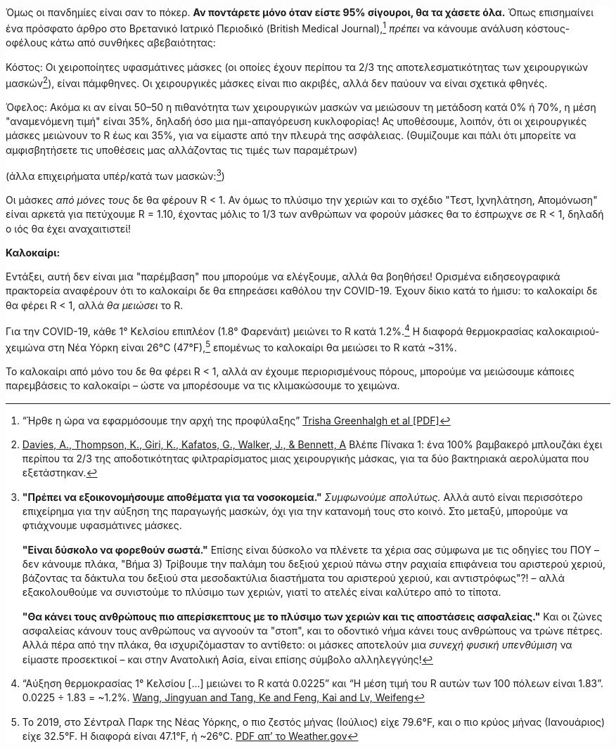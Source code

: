 [^replication]: Κάθε επιστήμονας που διάβασε την τελευταία πρόταση πιθανότατα έχει σκάσει στα γέλια αυτή τη στιγμή. Βλέπε: [p-hacking](https://en.wikipedia.org/wiki/Data_dredging), [the replication crisis](https://en.wikipedia.org/wiki/Replication_crisis))

Όμως οι πανδημίες είναι σαν το πόκερ. **Αν ποντάρετε μόνο όταν είστε 95% σίγουροι, θα τα χάσετε όλα.** Όπως επισημαίνει ένα πρόσφατο άρθρο στο Βρετανικό Ιατρικό Περιοδικό (British Medical Journal),[^precautionary] *πρέπει* να κάνουμε ανάλυση κόστους-οφέλους κάτω από συνθήκες αβεβαιότητας:

[^precautionary]: “Ήρθε η ώρα να εφαρμόσουμε την αρχή της προφύλαξης” [Trisha Greenhalgh et al \[PDF\]](https://www.bmj.com/content/bmj/369/bmj.m1435.full.pdf)

Κόστος: Οι χειροποίητες υφασμάτινες μάσκες (οι οποίες έχουν περίπου τα 2/3 της αποτελεσματικότητας των χειρουργικών μασκών[^homemade]), είναι πάμφθηνες. Οι χειρουργικές μάσκες είναι πιο ακριβές, αλλά δεν παύουν να είναι σχετικά φθηνές.

Όφελος: Ακόμα κι αν είναι 50–50 η πιθανότητα των χειρουργικών μασκών να μειώσουν τη μετάδοση κατά 0% ή 70%, η μέση "αναμενόμενη τιμή" είναι 35%, δηλαδή όσο μια ημι-απαγόρευση κυκλοφορίας! Ας υποθέσουμε, λοιπόν, ότι οι χειρουργικές μάσκες μειώνουν το R έως και 35%, για να είμαστε από την πλευρά της ασφάλειας. (Θυμίζουμε και πάλι ότι μπορείτε να αμφισβητήσετε τις υποθέσεις μας αλλάζοντας τις τιμές των παραμέτρων)

<div class="sim">
		<iframe src="sim?stage=int-6a&format=calc" width="285" height="380"></iframe>
</div>

(άλλα επιχειρήματα υπέρ/κατά των μασκών:[^mask_args])

[^mask_args]: **"Πρέπει να εξοικονομήσουμε αποθέματα για τα νοσοκομεία."** *Συμφωνούμε απολύτως.* Αλλά αυτό είναι περισσότερο επιχείρημα για την αύξηση της παραγωγής μασκών, όχι για την κατανομή τους στο κοινό. Στο μεταξύ, μπορούμε να φτιάχνουμε υφασμάτινες μάσκες.

	**"Είναι δύσκολο να φορεθούν σωστά."** Επίσης είναι δύσκολο να πλένετε τα χέρια σας σύμφωνα με τις οδηγίες του ΠΟΥ – δεν κάνουμε πλάκα, "Βήμα 3) Τρίβουμε την παλάμη του δεξιού χεριού πάνω στην ραχιαία επιφάνεια του αριστερού χεριού, βάζοντας τα δάκτυλα του δεξιού στα μεσοδακτύλια διαστήματα του αριστερού χεριού, και αντιστρόφως"?! – αλλά εξακολουθούμε να συνιστούμε το πλύσιμο των χεριών, γιατί το ατελές είναι καλύτερο από το τίποτα.
   
	**"Θα κάνει τους ανθρώπους πιο απερίσκεπτους με το πλύσιμο των χεριών και τις αποστάσεις ασφαλείας."** Και οι ζώνες ασφαλείας κάνουν τους ανθρώπους να αγνοούν τα "στοπ", και το οδοντικό νήμα κάνει τους ανθρώπους να τρώνε πέτρες. Αλλά πέρα από την πλάκα, θα ισχυριζόμασταν το αντίθετο: οι μάσκες αποτελούν μια *συνεχή φυσική υπενθύμιση* να είμαστε προσεκτικοί – και στην Ανατολική Ασία, είναι επίσης σύμβολο αλληλεγγύης!
    
    

Οι μάσκες *από μόνες τους* δε θα φέρουν R < 1. Αν όμως το πλύσιμο την χεριών και το σχέδιο "Τεστ, Ιχνηλάτηση, Απομόνωση" είναι αρκετά για πετύχουμε R = 1.10, έχοντας μόλις το 1/3 των ανθρώπων να φορούν μάσκες θα το έσπρωχνε σε R < 1, δηλαδή ο ιός θα έχει αναχαιτιστεί!

**Καλοκαίρι:**

Εντάξει, αυτή δεν είναι μια "παρέμβαση" που μπορούμε να ελέγξουμε, αλλά θα βοηθήσει! Ορισμένα ειδησεογραφικά πρακτορεία αναφέρουν ότι το καλοκαίρι δε θα επηρεάσει καθόλου την COVID-19. Έχουν δίκιο κατά το ήμισυ: το καλοκαίρι δε θα φέρει R < 1, αλλά *θα μειώσει* το R.

Για την COVID-19, κάθε 1° Κελσίου επιπλέον (1.8° Φαρενάιτ) μειώνει το R κατά 1.2%.[^heat] Η διαφορά θερμοκρασίας καλοκαιριού-χειμώνα στη Νέα Υόρκη είναι 26°C (47°F),[^nyc_heat] επομένως το καλοκαίρι θα μειώσει το R κατά ~31%.

[^heat]: “Αύξηση θερμοκρασίας 1° Κελσίου [...] μειώνει το R κατά 0.0225” και “Η μέση τιμή του R αυτών των 100 πόλεων είναι 1.83”. 0.0225 ÷ 1.83 = ~1.2%. [Wang, Jingyuan and Tang, Ke and Feng, Kai and Lv, Weifeng](https://papers.ssrn.com/sol3/Papers.cfm?abstract_id=3551767)

[^nyc_heat]: Το 2019, στο Σέντραλ Παρκ της Νέας Υόρκης, ο πιο ζεστός μήνας (Ιούλιος) είχε 79.6°F, και ο πιο κρύος μήνας (Ιανουάριος) είχε 32.5°F. Η διαφορά είναι 47.1°F, ή ~26°C. [PDF απ’ το Weather.gov](https://www.weather.gov/media/okx/Climate/CentralPark/monthlyannualtemp.pdf)

<div class="sim">
		<iframe src="sim?stage=int-6b&format=calc" width="285" height="220"></iframe>
</div>

Το καλοκαίρι από μόνο του δε θα φέρει R < 1, αλλά αν έχουμε περιορισμένους πόρους, μπορούμε να μειώσουμε κάποιες παρεμβάσεις το καλοκαίρι – ώστε να μπορέσουμε να τις κλιμακώσουμε το χειμώνα.


[^timestamp]: Οι υποσημειώσεις θα έχουν πηγές, συνδέσμους ή μπόνους σχόλια. Όπως αυτή η υποσημείωση!
[^serial_interval]: “Το μέσο [σειριακό] διάστημα ήταν 3.96 ημέρες (95% CI 3.53–4.39 ημέρες)”. [Du Z, Xu X, Wu Y, Wang L, Cowling BJ, Ancel Meyers L](https://wwwnc.cdc.gov/eid/article/26/6/20-0357_article) (Σημείωση: Τα άρθρα πρώιμης έκδοσης δε θεωρούνται τελικές εκδόσεις)
[^caveats]: **Θυμηθείτε: όλες αυτές οι προσομοιώσεις είναι εξαιρετικά απλοποιημένες, για εκπαιδευτικούς σκοπούς.**
[^infectiousness]: “Η μέση περίοδος \[...\] ήταν 9.5 ημέρες.” [Hu, Z., Song, C., Xu, C. et al](https://link.springer.com/article/10.1007/s11427-020-1661-4) Ναι, γνωρίζουμε ότι ο "μέσος" (median) iδεν είναι ίδιος με το "μέσο όρο" (average). Αλλά για απλοποιημένους εκπαιδευτικός σκοπούς, είναι αρκετά κοντά.
[^sir]: Για περισσότερο τεχνικές εξηγήσεις του Μοντέλου ΕΜΑ (SIR), δείτε [the Institute for Disease Modeling](https://www.idmod.org/docs/hiv/model-sir.html#) και [Wikipedia](https://en.wikipedia.org/wiki/Compartmental_models_in_epidemiology#The_SIR_model)
[^seir]: Για περισσότερο τεχνικές εξηγήσεις του Μοντέλου ΕΕΜΑ (SEIR), δείτε [the Institute for Disease Modeling](https://www.idmod.org/docs/hiv/model-seir.html) και [Wikipedia](https://en.wikipedia.org/wiki/Compartmental_models_in_epidemiology#The_SEIR_model)
[^latent]: “Υποθέτοντας μία κατανομή περιόδου επώασης κατά μέσο όρο 5.2 ημερών από μία ξεχωριστή μελέτη των πρώτων κρουσμάτων COVID-19, συμπεραίναμε ότι η μολυσματικότητα ξεκίνησε 2.3 ημέρες (95% CI, 0.8–3.0 ημέρες) πριν την εμφάνιση συμπτωμάτων” (σε απλά ελληνικά: Υποθέτοντας ότι τα συμπτώματα εμφανίζονται μετά από 5 ημέρες, η μολυσματικότητα ξεκινά 2 ημέρες πριν = Η μολυσματικότητα ξεκινά μετά από 3 ημέρες) [He, X., Lau, E.H.Y., Wu, P. et al.](https://www.nature.com/articles/s41591-020-0869-5)
[^r0_flu]: “Η μέση τιμή του R για την εποχική γρίπη ήταν 1.28 (IQR: 1.19–1.37)” [Biggerstaff, M., Cauchemez, S., Reed, C. et al.](https://bmcinfectdis.biomedcentral.com/articles/10.1186/1471-2334-14-480)
[^r0_covid]: “Εκτιμήσαμε ότι το R0 του 2019-nCoV ήταν περίπου 2.2 (90% high density interval: 1.4–3.8)” [Riou J, Althaus CL.](https://www.ncbi.nlm.nih.gov/pmc/articles/PMC7001239/)
[^r0_wuhan]: “Υπολογίσαμε μια μέση τιμή R0 5.7 (95% CI 3.8–8.9)” [Sanche S, Lin YT, Xu C, Romero-Severson E, Hengartner N, Ke R.](https://wwwnc.cdc.gov/eid/article/26/7/20-0282_article)
[^r0_caveats_sim]: Αυτό υποθέτει ότι είσαι εξίσου μεταδοτικός καθ όλη τη διάρκεια της "μολυσματικής περιόδου". Επαναλαμβάνουμε, απλουστεύσεις για εκπαιδευτικούς σκοπούς.
[^exact_formula]: Θυμηθείτε R = R<sub>0</sub> * αναλογία πιθανών μεταδόσεων. Θυμηθείτε επίσης ότι η αναλογία των πιθανών μεταδόσεων = 1 - αναλογία των μεταδόσεων που έχουν *αποτραπεί*.
[^icu_covid]: **[ΕΝΗΜΕΡΩΣΗ 15ης ΜΑΪΟΥ]** Πολλοί από εσάς σωστά επισημάνατε ότι η προηγούμενη παραπομπή μας για το ότι "**1 στους 20** χρειάζεται νοσηλεία" βασιζόταν σε παλιά δεδομένα των ΗΠΑ σχετικά με τα *επιβεβαιωμένα* κρούσματα – τα οποία, λόγω έλλειψης τεστ, ήταν πολύ λιγότερα απ’ τον *πραγματικό* αριθμό των κρουσμάτων.
[^icu_us]: “Αριθμός κλινών ΜΕΘ = 96,596”. Από το [the Society of Critical Care Medicine](https://sccm.org/Blog/March-2020/United-States-Resource-Availability-for-COVID-19) Ο πληθυσμός των ΗΠΑ ήταν 328,200,000 το 2019. 96,596 από 328,200,000 = περίπου 1 in 3400. 
[^ifr]: **[ΕΝΗΜΕΡΩΣΗ 15ης ΜΑΪΟΥ]** [Ερευνητές στην Ιντιάνα, ΗΠΑ](https://news.iu.edu/stories/2020/05/iupui/releases/13-preliminary-findings-impact-covid-19-indiana-coronavirus.html) πραγματοποίησαν δειγματοληπτικούς ελέγχους στον πληθυσμό και βρήκαν ποσοστό θνησιμότητας (infection-fatality rate, IFR) 0.58%.
[^yong]: “Λέει ότι ο πραγματικός στόχος είναι ο ίδιος με αυτόν των άλλων χωρών: επιπέδωση της καμπύλης ανακόπτοντας την ταυτόχρονη γενικευμένη επέλαση του ιού. Σαν αποτέλεσμα, η χώρα μπορεί να επιτύχει ανοσία αγέλης. Όμως είναι ένα από τα αποτελέσματα, όχι ο αυτοσκοπός. [...] Το πραγματικό σχέδιο δράσης της κυβέρνησης, που είναι διαθέσιμο στο διαδίκτυο, δεν αναφέρει καθόλου την ανοσία της αγέλης.”
[^handwashing]: “Και οι οχτώ επιλέξιμες μελέτες ανέφεραν ότι το πλύσιμο των χεριών μείωσε τους κινδύνους αναπνευστικής λοίμωξης, με τις μειώσεις κινδύνου να κυμαίνονται από 6% έως 44% [τυπική απόκλιση 24% (95% CI 6–40%)].” Για απλότητα, στρογγυλοποιήσαμε την τυπική απόκλιση σε αυτές τις προσομοιώσεις στο 25%. [Rabie, T. and Curtis, V.](https://onlinelibrary.wiley.com/doi/full/10.1111/j.1365-3156.2006.01568.x) Σημείωση: όπως επισημαίνει αυτή η μετα-ανάλυση, η ποιότητα των μελετών για το πλύσιμο των χεριών (τουλάχιστον στις χώρες με υψηλό εισόδημα) είναι κακή.
[^london]: “Παρατηρήσαμε μείωση κατά 73% στο μέσο ημερήσιο αριθμό επαφών ανά συμμετέχοντα. Αυτό θα ήταν αρκετό για να μειώσει το R0 από την τιμή 2.6 που είχε πριν την απαγόρευση κυκλοφορίας, σε 0.62 (0.37 - 0.89) κατά τη διάρκεια της απαγόρευσης”. Σε αυτές τις προσομοιώσεις το στρογγυλοποιήσαμε στο 70% για απλότητα. [Jarvis and Zandvoort et al](https://cmmid.github.io/topics/covid19/comix-impact-of-physical-distance-measures-on-transmission-in-the-UK.html)
[^log_caveat]: Αυτή η αλλοίωση θα εξαφανιζόταν αν σχεδιάζαμε το R σε λογαριθμική κλίμακα... αλλά τότε θα έπρεπε να εξηγήσουμε τις *λογαριθμικές κλίμακες.*
[^lockdown_harvard]: “Απουσία άλλων παρεμβάσεων, ένας βασικός δείκτης της επιτυχίας της κοινωνικής απόστασης είναι το αν έχουν ξεπεραστεί οι απαιτήσεις σε αποθέματα ιατρικού εξοπλισμού και ιατρικού/νοσηλευτικού προσωπικού. Για να το αποφύγουμε αυτό, μπορεί να χρειαστεί παρατεταμένη ή περιοδική κοινωνική απόσταση έως το 2022.” [Kissler and Tedijanto et al](https://science.sciencemag.org/content/early/2020/04/14/science.abb5793)
[^loneliness]: Βλέπε [Figure 6 from Holt-Lunstad & Smith 2010](https://journals.sagepub.com/doi/abs/10.1177/1745691614568352). Φυσικά, να τονίσουμε ότι βρήκαν μία *συσχέτιση*. Αν δε θέλετε να αναθέσετε τυχαία σε ανθρώπους να μείνουν μόνοι τους μια ζωή, δε γίνεται να έχετε κάτι καλύτερο από παρατηρητικά στοιχεία.
[^timeline]: **3 ημέρες κατά μέσο όρο έως τη μολυσματικότητα:** “Υποθέτοντας μία κατανομή περιόδου επώασης κατά μέσο όρο 5.2 ημερών, από μία ξεχωριστή μελέτη των πρώτων κρουσμάτων COVID-19, συμπεραίναμε ότι η μολυσματικότητα ξεκίνησε 2.3 ημέρες (95% CI, 0.8–3.0 ημέρες) πριν την εμφάνιση συμπτωμάτων” (σε απλά ελληνικά: Υποθέτοντας ότι τα συμπτώματα εμφανίζονται μετά από 5 ημέρες, η μολυσματικότητα ξεκινά 2 ημέρες πριν = Η μολυσματικότητα ξεκινά μετά από 3 ημέρες) [He, X., Lau, E.H.Y., Wu, P. et al.](https://www.nature.com/articles/s41591-020-0869-5)  
[^pre_symp]: “Υπολογίσαμε ότι το 44% (95% διάστημα εμπιστοσύνης, 25–69%) των μεταγενέστερων κρουσμάτων μολύνθηκαν κατά τη διάρκεια του προ-συμπτωματικού σταδίου των αρχικών κρουσμάτων” [He, X., Lau, E.H.Y., Wu, P. et al](https://www.nature.com/articles/s41591-020-0869-5)
[^ebola]: “Η ιχνηλάτηση επαφών ήταν καθοριστική παρέμβαση στη Λιβερία και αποτέλεσε μία από τις μεγαλύτερες προσπάθειες ιχνηλάτησης επαφών κατά τη διάρκεια μιας επιδημίας στην ιστορία.” [Swanson KC, Altare C, Wesseh CS, et al.](https://www.ncbi.nlm.nih.gov/pmc/articles/PMC6152989/)
[^dp3t_details]: Για να αποφευχθούν οι "φάρσες" (άνθρωποι που ισχυρίζονται ψευδώς ότι έχουν μολυνθεί), το Πρωτόκολλο DP-3T απαιτεί από το νοσοκομείο να σας δώσει πρώτα έναν κωδικό μιας χρήσης (One-Time Passcode), ο οποίος σας επιτρέπει να ανεβάσετε τα μηνύματά σας.
[^tcn]: [Temporary Contact Numbers, a decentralized, privacy-first contact tracing protocol](https://github.com/TCNCoalition/TCN#tcn-protocol)
[^pact]: [PACT: Private Automated Contact Tracing](https://pact.mit.edu/)
[^gapple]: [Η Apple και η Google συνεργάζονται για τη δημιουργία τεχνολογίας ιχνηλάτησης επαφών COVID-19 ](https://www.apple.com/ca/newsroom/2020/04/apple-and-google-partner-on-covid-19-contact-tracing-technology/). Σημειώστε ότι δε φτιάχνουν τις εφαρμογές *οι ίδιες*, απλώς δημιουργούν τα συστήματα που θα *υποστηρίξουν* αυτές τις εφαρμογές.
[^rant]: Πολλές ειδήσεις – και για να είμαστε ειλικρινείς, πολλές ερευνητικές εργασίες – δεν έκαναν διάκριση ανάμεσα σε "κρούσματα που δεν εμφάνισαν συμπτώματα όταν τους έγινε το τεστ" (προ-συμπτωματικά) και "κρούσματα που δεν εμφάνισαν *ποτέ* συμπτώματα" (πραγματικά ασυμπτωματικά). Ο μόνος τρόπος να τα ξεχωρίσουμε είναι να παρακολουθήσουμε πως εξελίχθηκαν μελλοντικά.
[^oxford]: Από την ίδια μελέτη της Οξφόρδης που πρότεινε για πρώτη φορά τη χρήση κινητών εφαρμογών για την καταπολέμηση της COVID-19: [Luca Ferretti & Chris Wymant et al](https://science.sciencemag.org/content/early/2020/04/09/science.abb6936/tab-figures-data) Βλ. Εικόνα 2. Υποθέτοντας R<sub>0</sub> = 2.0, ανακάλυψαν ότι:    
[^incoming]: “Καμία από αυτές τις χειρουργικές μάσκες δεν επέδειξε επαρκή αποδοτικότητα φίλτρου και προσαρμοστικότητα στο πρόσωπο ώστε να θεωρηθεί μέθοδος αναπνευστικής προστασίας.” [Tara Oberg & Lisa M. Brosseau](https://www.sciencedirect.com/science/article/pii/S0196655307007742)
[^outgoing]: “Η συνολική μείωση κατά 3.4 φορές [70% μείωση] στους αριθμούς των αερολυμάτων  που παρατηρήσαμε, σε συνδυασμό με τη σχεδόν πλήρη εξάλειψη των μεγάλων σταγονιδίων που παρουσίασε ο Johnson et al. υποδηλώνει ότι οι χειρουργικές μάσκες που φοριούνται από μολυσμένα άτομα θα μπορούσαν να έχουν κλινικά σημαντική επίπτωση στη μετάδοση.” [Milton DK, Fabian MP, Cowling BJ, Grantham ML, McDevitt JJ](https://www.ncbi.nlm.nih.gov/pmc/articles/PMC3591312/)
[^homemade]: [Davies, A., Thompson, K., Giri, K., Kafatos, G., Walker, J., & Bennett, A](https://www.cambridge.org/core/journals/disaster-medicine-and-public-health-preparedness/article/testing-the-efficacy-of-homemade-masks-would-they-protect-in-an-influenza-pandemic/0921A05A69A9419C862FA2F35F819D55) Βλέπε Πίνακα 1: ένα 100% βαμβακερό μπλουζάκι έχει περίπου τα 2/3 της αποδοτικότητας φιλτραρίσματος μιας χειρουργικής μάσκας, για τα δύο βακτηριακά αερολύματα που εξετάστηκαν.
[^SARS_immunity]: “Τα αντισώματα για τον SARS συγκεκριμένα διατηρήθηκαν για 2 χρόνια κατά μέσο όρο [...] Επομένως, οι ασθενείς που ανάρρωσαν ενδέχεται να είναι επιρρεπείς σε επαναμόλυνση ≥3 χρόνια μετά την αρχική τους έκθεση.” [Wu LP, Wang NC, Chang YH, et al.](https://www.ncbi.nlm.nih.gov/pmc/articles/PMC2851497/) "Δυστυχώς" δε θα μάθουμε ποτέ πόσο θα διαρκούσε πραγματικά η ανοσία στον SARS, καθώς τον εξαλείψαμε τόσο γρήγορα.
[^cold_immunity]: “Δε βρήκαμε καμία σημαντική διαφορά μεταξύ της πιθανότητας να βρεθεί κανείς θετικός τουλάχιστον μια φορά, και της πιθανότητας επανεμφάνισης  των βήτα-κορονοϊών  HKU1 και OC43 στις 34 εβδομάδες μετά την πρώτη λοίμωξη.” [Marta Galanti & Jeffrey Shaman (PDF)](http://www.columbia.edu/~jls106/galanti_shaman_ms_supp.pdf)
[^unclear]: “Μόλις ένας άνθρωπος αναρρώσει από κάποιον ιό, τα ιικά σωματίδια τείνουν να παραμένουν για κάποιο χρονικό διάστημα. Αυτά δεν μπορούν να προκαλέσουν μολύνσεις, αλλά μπορούν να προκαλέσουν θετικό τεστ.” [from STAT News by Andrew Joseph](https://www.statnews.com/2020/04/20/everything-we-know-about-coronavirus-immunity-and-antibodies-and-plenty-we-still-dont/)
[^monkeys]: Από [Bao et al.](https://www.biorxiv.org/content/10.1101/2020.03.13.990226v1.abstract) *Σημείωση: Αυτό το άρθρο δεν είναι (ακόμα) ομότιμα αξιολογημένο (peer-reviewed).* Επίσης, για να το τονίσουμε: Έκαναν το τεστ για επαναμόλυνση μόνο μετά από 28 ημέρες. 